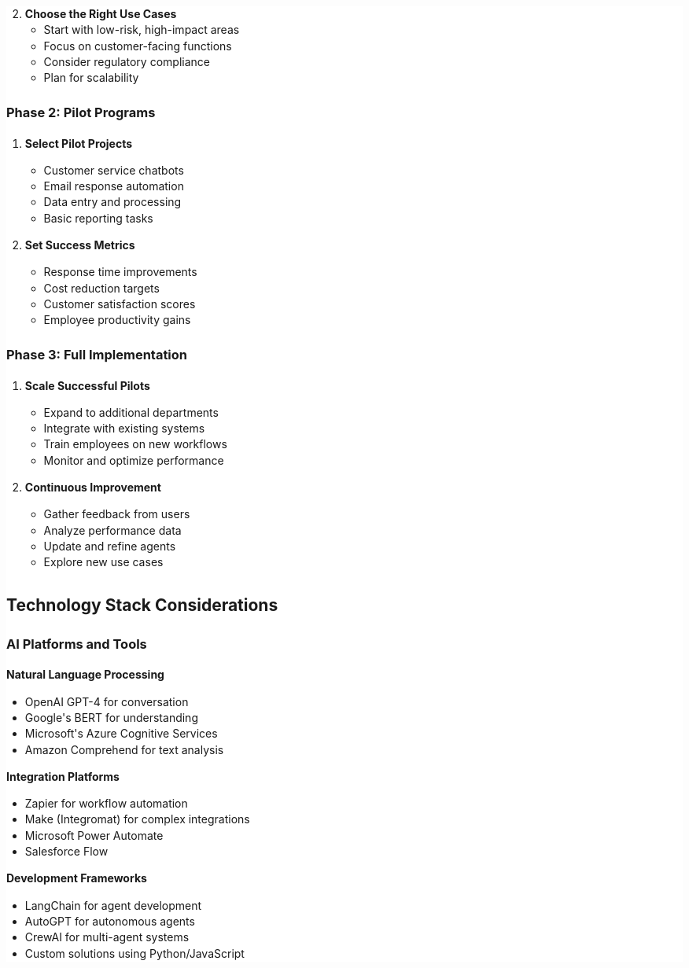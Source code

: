 2. **Choose the Right Use Cases**
   - Start with low-risk, high-impact areas
   - Focus on customer-facing functions
   - Consider regulatory compliance
   - Plan for scalability

### Phase 2: Pilot Programs

1. **Select Pilot Projects**
   - Customer service chatbots
   - Email response automation
   - Data entry and processing
   - Basic reporting tasks

2. **Set Success Metrics**
   - Response time improvements
   - Cost reduction targets
   - Customer satisfaction scores
   - Employee productivity gains

### Phase 3: Full Implementation

1. **Scale Successful Pilots**
   - Expand to additional departments
   - Integrate with existing systems
   - Train employees on new workflows
   - Monitor and optimize performance

2. **Continuous Improvement**
   - Gather feedback from users
   - Analyze performance data
   - Update and refine agents
   - Explore new use cases

## Technology Stack Considerations

### AI Platforms and Tools

**Natural Language Processing**
- OpenAI GPT-4 for conversation
- Google's BERT for understanding
- Microsoft's Azure Cognitive Services
- Amazon Comprehend for text analysis

**Integration Platforms**
- Zapier for workflow automation
- Make (Integromat) for complex integrations
- Microsoft Power Automate
- Salesforce Flow

**Development Frameworks**
- LangChain for agent development
- AutoGPT for autonomous agents
- CrewAI for multi-agent systems
- Custom solutions using Python/JavaScript
